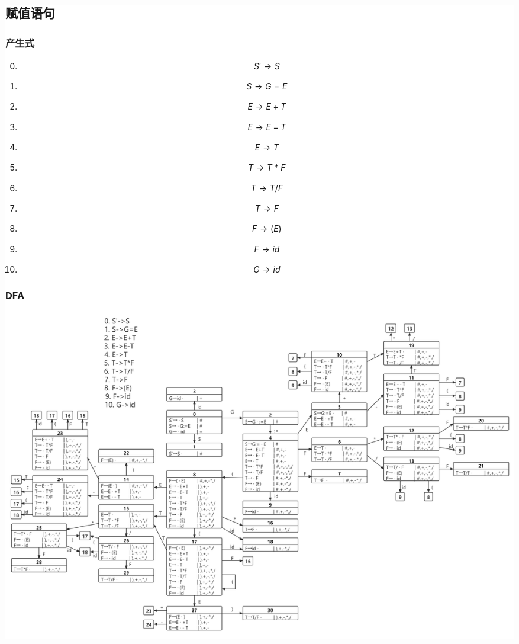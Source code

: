 ## 赋值语句

### 产生式

0. $$S'\rightarrow S   $$

1. $$S\rightarrow G=E $$

2. $$E\rightarrow E+T $$

3. $$E\rightarrow E-T  $$

4. $$E\rightarrow T   $$

5. $$T\rightarrow T*F  $$

6. $$T\rightarrow T/F  $$

7. $$T\rightarrow F   $$

8. $$F\rightarrow (E)  $$

9. $$F\rightarrow id  $$

10. $$G\rightarrow id $$

### DFA

<img src="img/赋值语句DFA.png">
